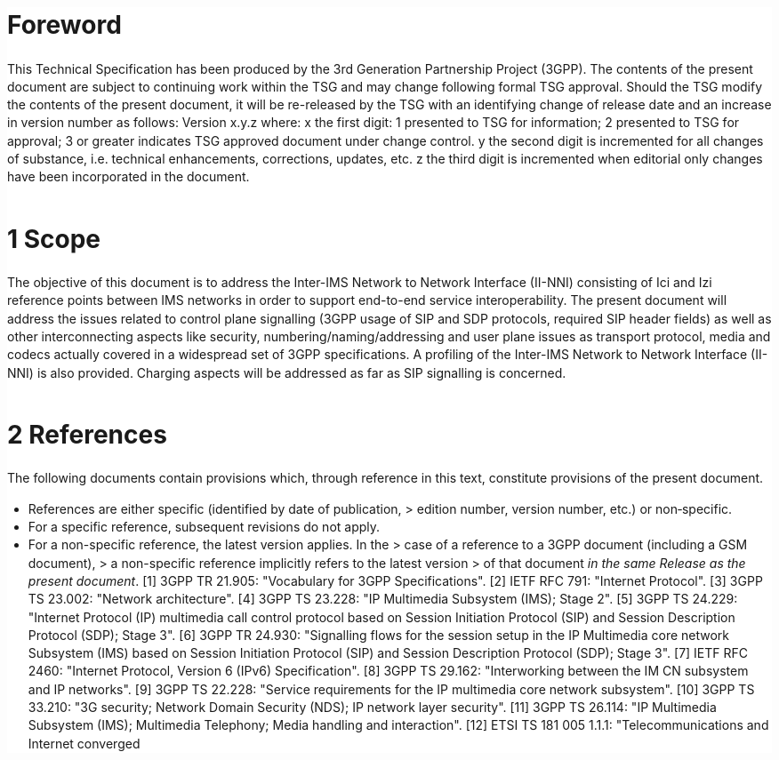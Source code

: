 # Foreword
This Technical Specification has been produced by the 3rd Generation
Partnership Project (3GPP).
The contents of the present document are subject to continuing work within the
TSG and may change following formal TSG approval. Should the TSG modify the
contents of the present document, it will be re-released by the TSG with an
identifying change of release date and an increase in version number as
follows:
Version x.y.z
where:
x the first digit:
1 presented to TSG for information;
2 presented to TSG for approval;
3 or greater indicates TSG approved document under change control.
y the second digit is incremented for all changes of substance, i.e. technical
enhancements, corrections, updates, etc.
z the third digit is incremented when editorial only changes have been
incorporated in the document.
# 1 Scope
The objective of this document is to address the Inter-IMS Network to Network
Interface (II-NNI) consisting of Ici and Izi reference points between IMS
networks in order to support end-to-end service interoperability.
The present document will address the issues related to control plane
signalling (3GPP usage of SIP and SDP protocols, required SIP header fields)
as well as other interconnecting aspects like security,
numbering/naming/addressing and user plane issues as transport protocol, media
and codecs actually covered in a widespread set of 3GPP specifications. A
profiling of the Inter-IMS Network to Network Interface (II-NNI) is also
provided.
Charging aspects will be addressed as far as SIP signalling is concerned.
# 2 References
The following documents contain provisions which, through reference in this
text, constitute provisions of the present document.
  * References are either specific (identified by date of publication, > edition number, version number, etc.) or non‑specific.
  * For a specific reference, subsequent revisions do not apply.
  * For a non-specific reference, the latest version applies. In the > case of a reference to a 3GPP document (including a GSM document), > a non-specific reference implicitly refers to the latest version > of that document _in the same Release as the present document_.
[1] 3GPP TR 21.905: \"Vocabulary for 3GPP Specifications\".
[2] IETF RFC 791: \"Internet Protocol\".
[3] 3GPP TS 23.002: \"Network architecture\".
[4] 3GPP TS 23.228: \"IP Multimedia Subsystem (IMS); Stage 2\".
[5] 3GPP TS 24.229: \"Internet Protocol (IP) multimedia call control protocol
based on Session Initiation Protocol (SIP) and Session Description Protocol
(SDP); Stage 3\".
[6] 3GPP TR 24.930: \"Signalling flows for the session setup in the IP
Multimedia core network Subsystem (IMS) based on Session Initiation Protocol
(SIP) and Session Description Protocol (SDP); Stage 3\".
[7] IETF RFC 2460: \"Internet Protocol, Version 6 (IPv6) Specification\".
[8] 3GPP TS 29.162: \"Interworking between the IM CN subsystem and IP
networks\".
[9] 3GPP TS 22.228: \"Service requirements for the IP multimedia core network
subsystem\".
[10] 3GPP TS 33.210: \"3G security; Network Domain Security (NDS); IP network
layer security\".
[11] 3GPP TS 26.114: \"IP Multimedia Subsystem (IMS); Multimedia Telephony;
Media handling and interaction\".
[12] ETSI TS 181 005 1.1.1: \"Telecommunications and Internet converged